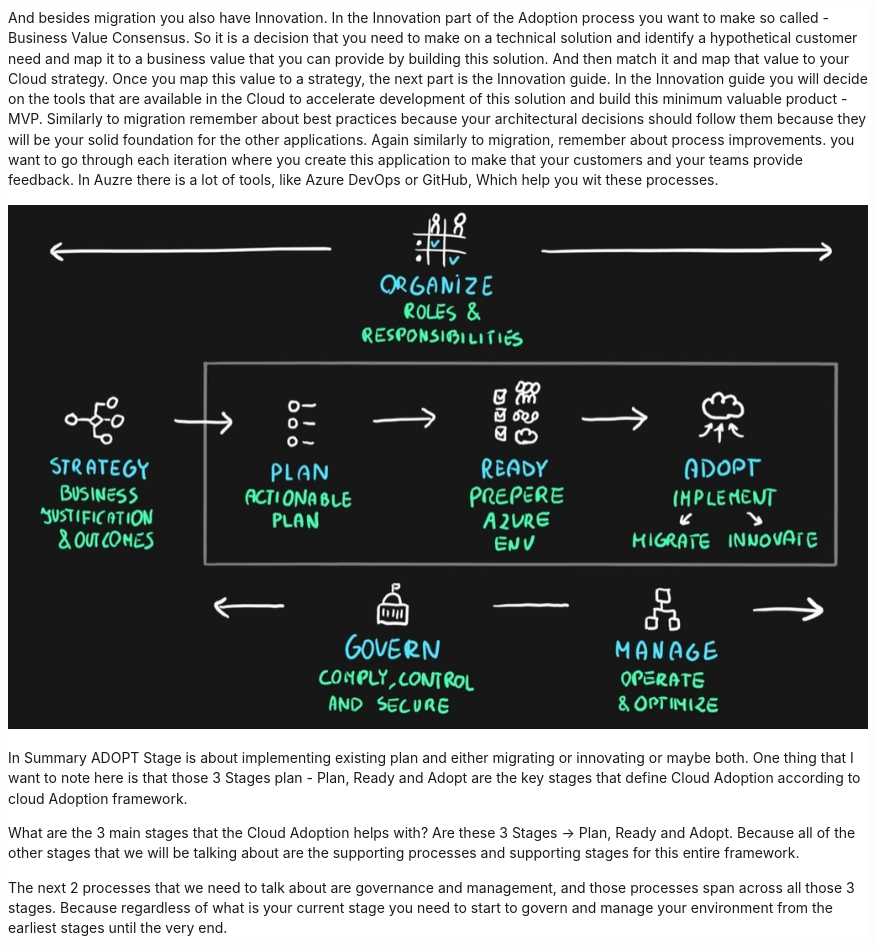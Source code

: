 
And besides migration you also have Innovation. In the Innovation part of the Adoption process you want to make so called - Business Value Consensus. So it is a decision that you need to make on a technical solution and identify a hypothetical customer need and map it to a business value that you can provide by building this solution. And then match it and map that value to your Cloud strategy. Once you map this value to a strategy, the next part is the Innovation guide. In the Innovation guide you will decide on the tools that are available in the Cloud to accelerate development of this solution and build this minimum valuable product - MVP. Similarly to migration remember about best practices because your architectural decisions should follow them because they will be your solid foundation for the other applications. Again similarly to migration, remember about process improvements. you want to go through each iteration where you create this application to make that your customers and your teams provide feedback. In Auzre there is a lot of tools, like Azure DevOps or GitHub, Which help you wit these processes.

![pic217](https://github.com/Julian22222/Clouds/blob/main/Azure/IMG/pic217.jpg)

In Summary ADOPT Stage is about implementing existing plan and either migrating or innovating or maybe both. One thing that I want to note here is that those 3 Stages plan - Plan, Ready and Adopt are the key stages that define Cloud Adoption according to cloud Adoption framework.

What are the 3 main stages that the Cloud Adoption helps with? Are these 3 Stages -> Plan, Ready and Adopt. Because all of the other stages that we will be talking about are the supporting processes and supporting stages for this entire framework.

The next 2 processes that we need to talk about are governance and management, and those processes span across all those 3 stages. Because regardless of what is your current stage you need to start to govern and manage your environment from the earliest stages until the very end.
